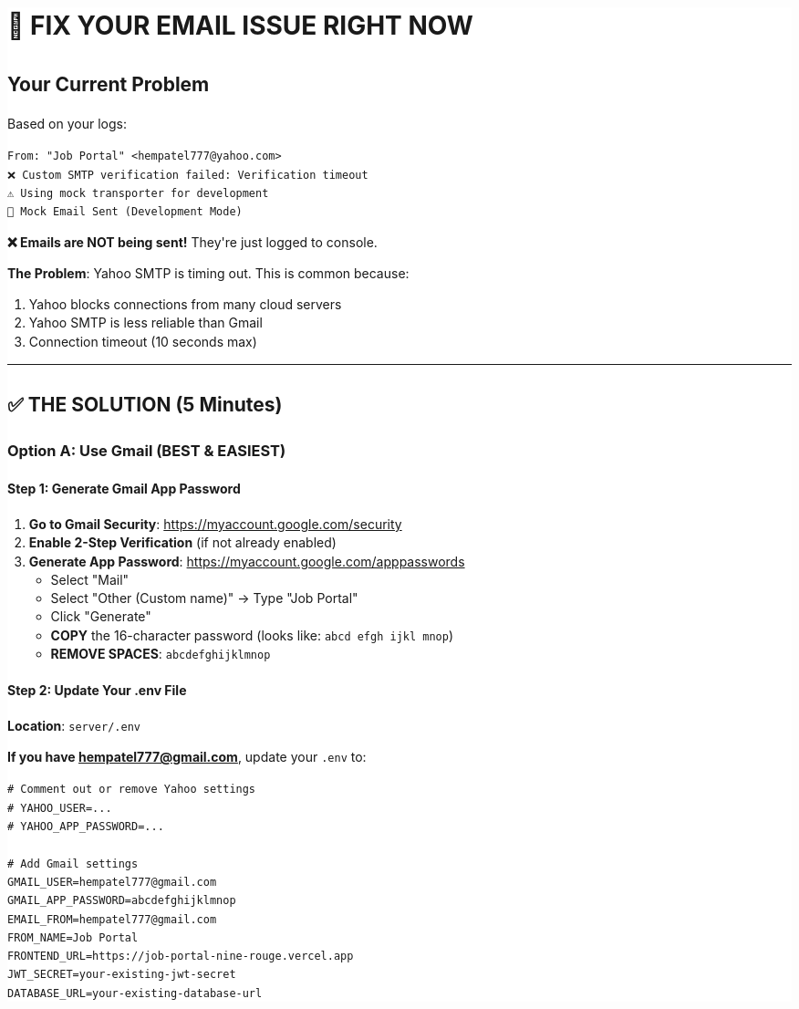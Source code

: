 # 🚨 FIX YOUR EMAIL ISSUE RIGHT NOW

## Your Current Problem

Based on your logs:
```
From: "Job Portal" <hempatel777@yahoo.com>
❌ Custom SMTP verification failed: Verification timeout
⚠️ Using mock transporter for development
📧 Mock Email Sent (Development Mode)
```

**❌ Emails are NOT being sent!** They're just logged to console.

**The Problem**: Yahoo SMTP is timing out. This is common because:
1. Yahoo blocks connections from many cloud servers
2. Yahoo SMTP is less reliable than Gmail
3. Connection timeout (10 seconds max)

---

## ✅ THE SOLUTION (5 Minutes)

### Option A: Use Gmail (BEST & EASIEST)

#### Step 1: Generate Gmail App Password

1. **Go to Gmail Security**: https://myaccount.google.com/security
2. **Enable 2-Step Verification** (if not already enabled)
3. **Generate App Password**: https://myaccount.google.com/apppasswords
   - Select "Mail"
   - Select "Other (Custom name)" → Type "Job Portal"
   - Click "Generate"
   - **COPY** the 16-character password (looks like: `abcd efgh ijkl mnop`)
   - **REMOVE SPACES**: `abcdefghijklmnop`

#### Step 2: Update Your .env File

**Location**: `server/.env`

**If you have hempatel777@gmail.com**, update your `.env` to:

```env
# Comment out or remove Yahoo settings
# YAHOO_USER=...
# YAHOO_APP_PASSWORD=...

# Add Gmail settings
GMAIL_USER=hempatel777@gmail.com
GMAIL_APP_PASSWORD=abcdefghijklmnop
EMAIL_FROM=hempatel777@gmail.com
FROM_NAME=Job Portal
FRONTEND_URL=https://job-portal-nine-rouge.vercel.app
JWT_SECRET=your-existing-jwt-secret
DATABASE_URL=your-existing-database-url
```

